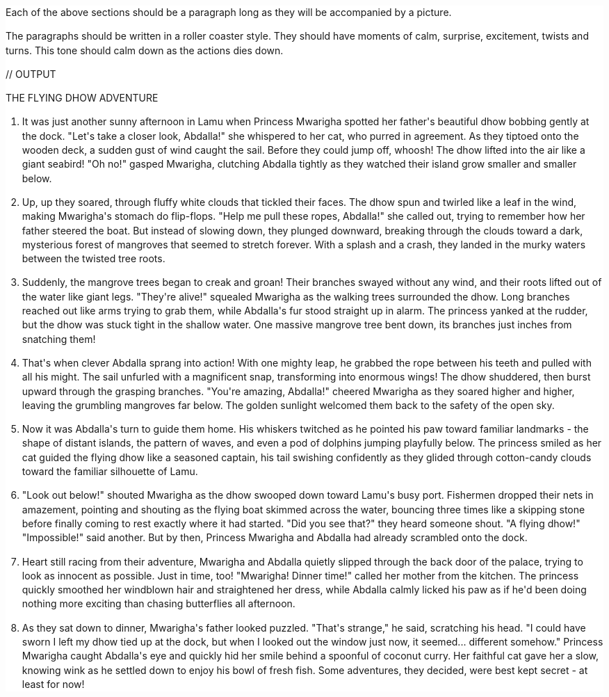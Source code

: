 Each of the above sections should be a paragraph long as they will be accompanied by a picture.

The paragraphs should be written in a roller coaster style. They should have moments of calm, surprise, excitement, twists and turns. This tone should calm down as the actions dies down.


// OUTPUT

THE FLYING DHOW ADVENTURE

1. It was just another sunny afternoon in Lamu when Princess Mwarigha spotted her father's beautiful dhow bobbing gently at the dock. "Let's take a closer look, Abdalla!" she whispered to her cat, who purred in agreement. As they tiptoed onto the wooden deck, a sudden gust of wind caught the sail. Before they could jump off, whoosh! The dhow lifted into the air like a giant seabird! "Oh no!" gasped Mwarigha, clutching Abdalla tightly as they watched their island grow smaller and smaller below.

2. Up, up they soared, through fluffy white clouds that tickled their faces. The dhow spun and twirled like a leaf in the wind, making Mwarigha's stomach do flip-flops. "Help me pull these ropes, Abdalla!" she called out, trying to remember how her father steered the boat. But instead of slowing down, they plunged downward, breaking through the clouds toward a dark, mysterious forest of mangroves that seemed to stretch forever. With a splash and a crash, they landed in the murky waters between the twisted tree roots.

3. Suddenly, the mangrove trees began to creak and groan! Their branches swayed without any wind, and their roots lifted out of the water like giant legs. "They're alive!" squealed Mwarigha as the walking trees surrounded the dhow. Long branches reached out like arms trying to grab them, while Abdalla's fur stood straight up in alarm. The princess yanked at the rudder, but the dhow was stuck tight in the shallow water. One massive mangrove tree bent down, its branches just inches from snatching them!

4. That's when clever Abdalla sprang into action! With one mighty leap, he grabbed the rope between his teeth and pulled with all his might. The sail unfurled with a magnificent snap, transforming into enormous wings! The dhow shuddered, then burst upward through the grasping branches. "You're amazing, Abdalla!" cheered Mwarigha as they soared higher and higher, leaving the grumbling mangroves far below. The golden sunlight welcomed them back to the safety of the open sky.

5. Now it was Abdalla's turn to guide them home. His whiskers twitched as he pointed his paw toward familiar landmarks - the shape of distant islands, the pattern of waves, and even a pod of dolphins jumping playfully below. The princess smiled as her cat guided the flying dhow like a seasoned captain, his tail swishing confidently as they glided through cotton-candy clouds toward the familiar silhouette of Lamu.

6. "Look out below!" shouted Mwarigha as the dhow swooped down toward Lamu's busy port. Fishermen dropped their nets in amazement, pointing and shouting as the flying boat skimmed across the water, bouncing three times like a skipping stone before finally coming to rest exactly where it had started. "Did you see that?" they heard someone shout. "A flying dhow!" "Impossible!" said another. But by then, Princess Mwarigha and Abdalla had already scrambled onto the dock.

7. Heart still racing from their adventure, Mwarigha and Abdalla quietly slipped through the back door of the palace, trying to look as innocent as possible. Just in time, too! "Mwarigha! Dinner time!" called her mother from the kitchen. The princess quickly smoothed her windblown hair and straightened her dress, while Abdalla calmly licked his paw as if he'd been doing nothing more exciting than chasing butterflies all afternoon.

8. As they sat down to dinner, Mwarigha's father looked puzzled. "That's strange," he said, scratching his head. "I could have sworn I left my dhow tied up at the dock, but when I looked out the window just now, it seemed... different somehow." Princess Mwarigha caught Abdalla's eye and quickly hid her smile behind a spoonful of coconut curry. Her faithful cat gave her a slow, knowing wink as he settled down to enjoy his bowl of fresh fish. Some adventures, they decided, were best kept secret - at least for now!
